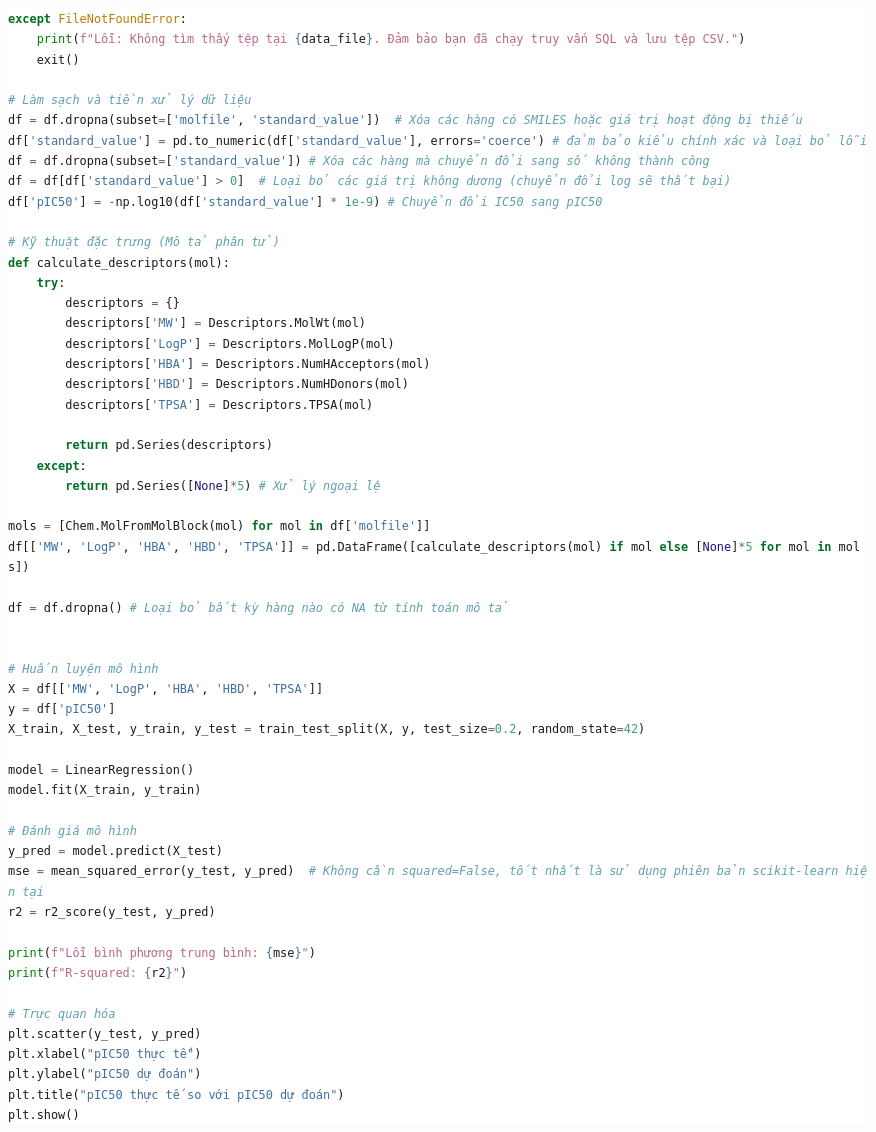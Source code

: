 ```python
except FileNotFoundError:
    print(f"Lỗi: Không tìm thấy tệp tại {data_file}. Đảm bảo bạn đã chạy truy vấn SQL và lưu tệp CSV.")
    exit()

# Làm sạch và tiền xử lý dữ liệu
df = df.dropna(subset=['molfile', 'standard_value'])  # Xóa các hàng có SMILES hoặc giá trị hoạt động bị thiếu
df['standard_value'] = pd.to_numeric(df['standard_value'], errors='coerce') # đảm bảo kiểu chính xác và loại bỏ lỗi
df = df.dropna(subset=['standard_value']) # Xóa các hàng mà chuyển đổi sang số không thành công
df = df[df['standard_value'] > 0]  # Loại bỏ các giá trị không dương (chuyển đổi log sẽ thất bại)
df['pIC50'] = -np.log10(df['standard_value'] * 1e-9) # Chuyển đổi IC50 sang pIC50

# Kỹ thuật đặc trưng (Mô tả phân tử)
def calculate_descriptors(mol):
    try:
        descriptors = {}
        descriptors['MW'] = Descriptors.MolWt(mol)
        descriptors['LogP'] = Descriptors.MolLogP(mol)
        descriptors['HBA'] = Descriptors.NumHAcceptors(mol)
        descriptors['HBD'] = Descriptors.NumHDonors(mol)
        descriptors['TPSA'] = Descriptors.TPSA(mol)

        return pd.Series(descriptors)
    except:
        return pd.Series([None]*5) # Xử lý ngoại lệ

mols = [Chem.MolFromMolBlock(mol) for mol in df['molfile']]
df[['MW', 'LogP', 'HBA', 'HBD', 'TPSA']] = pd.DataFrame([calculate_descriptors(mol) if mol else [None]*5 for mol in mols])

df = df.dropna() # Loại bỏ bất kỳ hàng nào có NA từ tính toán mô tả


# Huấn luyện mô hình
X = df[['MW', 'LogP', 'HBA', 'HBD', 'TPSA']]
y = df['pIC50']
X_train, X_test, y_train, y_test = train_test_split(X, y, test_size=0.2, random_state=42)

model = LinearRegression()
model.fit(X_train, y_train)

# Đánh giá mô hình
y_pred = model.predict(X_test)
mse = mean_squared_error(y_test, y_pred)  # Không cần squared=False, tốt nhất là sử dụng phiên bản scikit-learn hiện tại
r2 = r2_score(y_test, y_pred)

print(f"Lỗi bình phương trung bình: {mse}")
print(f"R-squared: {r2}")

# Trực quan hóa
plt.scatter(y_test, y_pred)
plt.xlabel("pIC50 thực tế")
plt.ylabel("pIC50 dự đoán")
plt.title("pIC50 thực tế so với pIC50 dự đoán")
plt.show()
```
